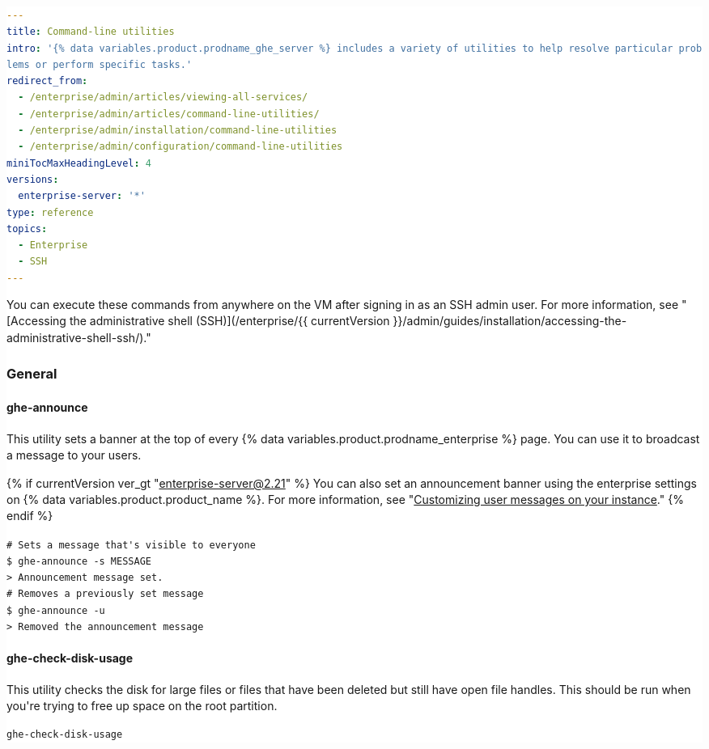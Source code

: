 ```yaml
---
title: Command-line utilities
intro: '{% data variables.product.prodname_ghe_server %} includes a variety of utilities to help resolve particular problems or perform specific tasks.'
redirect_from:
  - /enterprise/admin/articles/viewing-all-services/
  - /enterprise/admin/articles/command-line-utilities/
  - /enterprise/admin/installation/command-line-utilities
  - /enterprise/admin/configuration/command-line-utilities
miniTocMaxHeadingLevel: 4
versions:
  enterprise-server: '*'
type: reference
topics:
  - Enterprise
  - SSH
---
```

You can execute these commands from anywhere on the VM after signing in as an SSH admin user. For more information, see "[Accessing the administrative shell (SSH)](/enterprise/{{ currentVersion }}/admin/guides/installation/accessing-the-administrative-shell-ssh/)."

### General

#### ghe-announce

This utility sets a banner at the top of every {% data variables.product.prodname_enterprise %} page. You can use it to broadcast a message to your users.

{% if currentVersion ver_gt "enterprise-server@2.21" %}
You can also set an announcement banner using the enterprise settings on {% data variables.product.product_name %}. For more information, see "[Customizing user messages on your instance](/enterprise/admin/user-management/customizing-user-messages-on-your-instance#creating-a-global-announcement-banner)."
{% endif %}

```shell
# Sets a message that's visible to everyone
$ ghe-announce -s MESSAGE
> Announcement message set.
# Removes a previously set message
$ ghe-announce -u
> Removed the announcement message
```

#### ghe-check-disk-usage

This utility checks the disk for large files or files that have been deleted but still have open file handles. This should be run when you're trying to free up space on the root partition.

```shell
ghe-check-disk-usage
```
